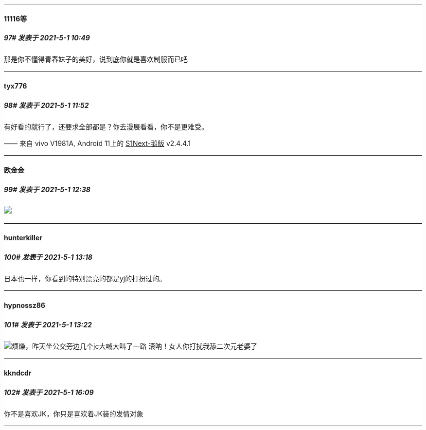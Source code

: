 
*****

####  11116等  
##### 97#       发表于 2021-5-1 10:49


那是你不懂得青春妹子的美好，说到底你就是喜欢制服而已吧


*****

####  tyx776  
##### 98#       发表于 2021-5-1 11:52


有好看的就行了，还要求全部都是？你去漫展看看，你不是更难受。

—— 来自 vivo V1981A, Android 11上的 [S1Next-鹅版](https://github.com/ykrank/S1-Next/releases) v2.4.4.1


*****

####  欧金金  
##### 99#       发表于 2021-5-1 12:38


<img src="http://p.sda1.dev/1/396a428a96231e22ef4e710182ca7a12/80.gif" referrerpolicy="no-referrer">


*****

####  hunterkiller  
##### 100#       发表于 2021-5-1 13:18


日本也一样，你看到的特别漂亮的都是yj的打扮过的。


*****

####  hypnossz86  
##### 101#       发表于 2021-5-1 13:22


<img src="https://static.saraba1st.com/image/smiley/face2017/020.png" referrerpolicy="no-referrer">烦燥，昨天坐公交旁边几个jc大喊大叫了一路
滚呐！女人你打扰我舔二次元老婆了


*****

####  kkndcdr  
##### 102#       发表于 2021-5-1 16:09


你不是喜欢JK，你只是喜欢着JK装的发情对象


*****
